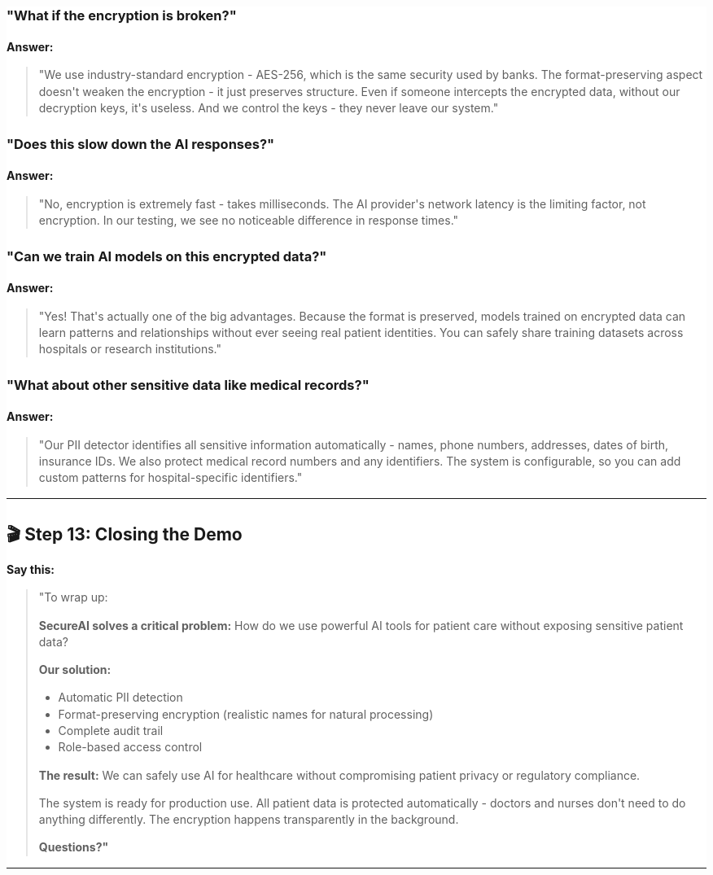 ### "What if the encryption is broken?"
**Answer:**
> "We use industry-standard encryption - AES-256, which is the same security used by banks. The format-preserving aspect doesn't weaken the encryption - it just preserves structure. Even if someone intercepts the encrypted data, without our decryption keys, it's useless. And we control the keys - they never leave our system."

### "Does this slow down the AI responses?"
**Answer:**
> "No, encryption is extremely fast - takes milliseconds. The AI provider's network latency is the limiting factor, not encryption. In our testing, we see no noticeable difference in response times."

### "Can we train AI models on this encrypted data?"
**Answer:**
> "Yes! That's actually one of the big advantages. Because the format is preserved, models trained on encrypted data can learn patterns and relationships without ever seeing real patient identities. You can safely share training datasets across hospitals or research institutions."

### "What about other sensitive data like medical records?"
**Answer:**
> "Our PII detector identifies all sensitive information automatically - names, phone numbers, addresses, dates of birth, insurance IDs. We also protect medical record numbers and any identifiers. The system is configurable, so you can add custom patterns for hospital-specific identifiers."

---

## 🎬 Step 13: Closing the Demo

**Say this:**

> "To wrap up:
>
> **SecureAI solves a critical problem:** How do we use powerful AI tools for patient care without exposing sensitive patient data?
>
> **Our solution:**
> - Automatic PII detection
> - Format-preserving encryption (realistic names for natural processing)
> - Complete audit trail
> - Role-based access control
>
> **The result:** We can safely use AI for healthcare without compromising patient privacy or regulatory compliance.
>
> The system is ready for production use. All patient data is protected automatically - doctors and nurses don't need to do anything differently. The encryption happens transparently in the background.
>
> **Questions?"**

---
